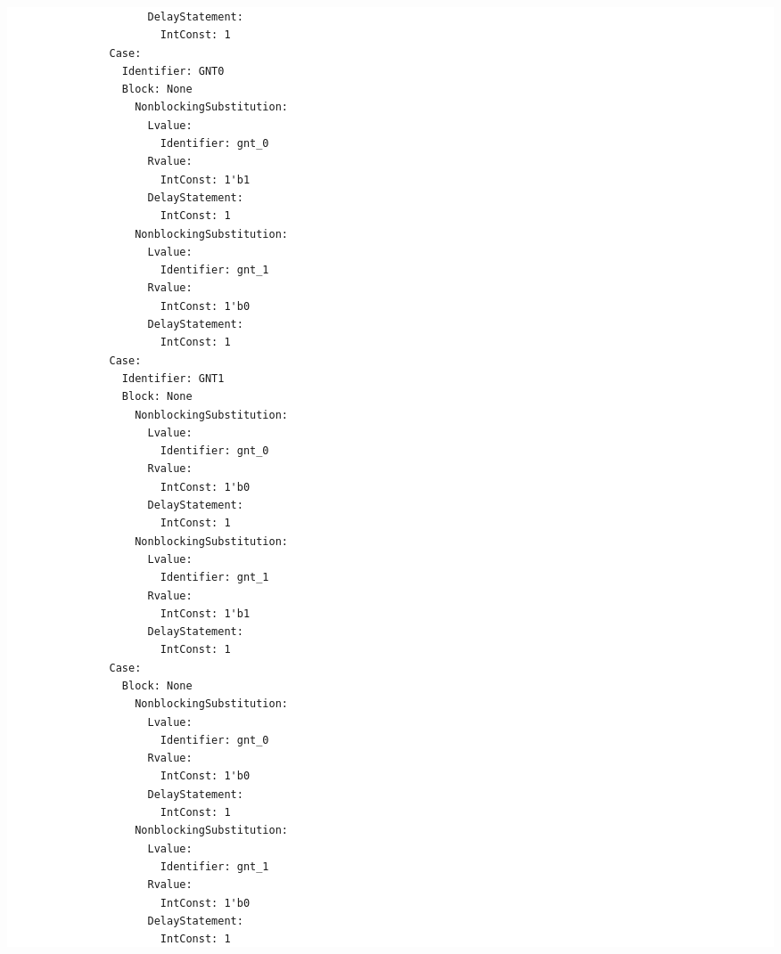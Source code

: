 ```
                      DelayStatement:
                        IntConst: 1
                Case:
                  Identifier: GNT0
                  Block: None
                    NonblockingSubstitution:
                      Lvalue:
                        Identifier: gnt_0
                      Rvalue:
                        IntConst: 1'b1
                      DelayStatement:
                        IntConst: 1
                    NonblockingSubstitution:
                      Lvalue:
                        Identifier: gnt_1
                      Rvalue:
                        IntConst: 1'b0
                      DelayStatement:
                        IntConst: 1
                Case:
                  Identifier: GNT1
                  Block: None
                    NonblockingSubstitution:
                      Lvalue:
                        Identifier: gnt_0
                      Rvalue:
                        IntConst: 1'b0
                      DelayStatement:
                        IntConst: 1
                    NonblockingSubstitution:
                      Lvalue:
                        Identifier: gnt_1
                      Rvalue:
                        IntConst: 1'b1
                      DelayStatement:
                        IntConst: 1
                Case:
                  Block: None
                    NonblockingSubstitution:
                      Lvalue:
                        Identifier: gnt_0
                      Rvalue:
                        IntConst: 1'b0
                      DelayStatement:
                        IntConst: 1
                    NonblockingSubstitution:
                      Lvalue:
                        Identifier: gnt_1
                      Rvalue:
                        IntConst: 1'b0
                      DelayStatement:
                        IntConst: 1
```
